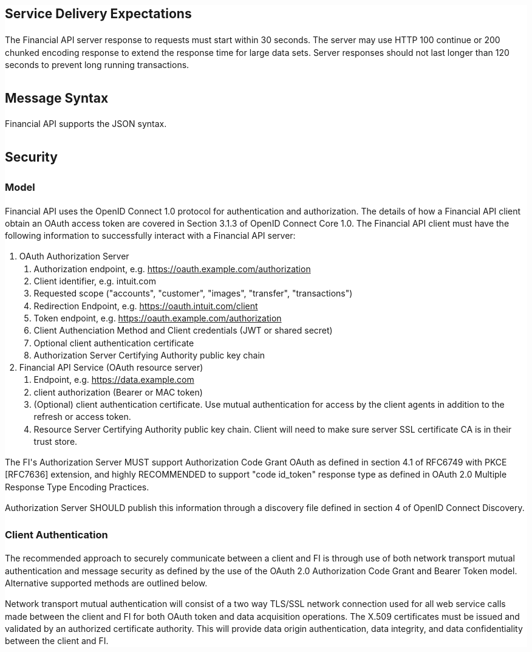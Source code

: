 ##	Service Delivery Expectations
The Financial API server response to requests must start within 30 seconds. The server may use HTTP 100 continue or 200 chunked encoding response to extend the response time for large data sets. Server responses should not last longer than 120 seconds to prevent long running transactions.

##	Message Syntax

Financial API supports the JSON syntax.

##	Security
### Model
Financial API uses the OpenID Connect 1.0 protocol for authentication and authorization. 
The details of how a Financial API client obtain an OAuth access token are covered in Section 3.1.3 of OpenID Connect Core 1.0. 
The Financial API client must have the following information to successfully interact with a Financial API server:

1. OAuth Authorization Server
    1. Authorization endpoint, e.g. https://oauth.example.com/authorization
    2. Client identifier, e.g. intuit.com
    3. Requested scope ("accounts", "customer", "images", "transfer", "transactions")
    4. Redirection Endpoint, e.g. https://oauth.intuit.com/client
    5. Token endpoint, e.g. https://oauth.example.com/authorization
    6. Client Authenciation Method and Client credentials (JWT or shared secret)
    7. Optional client authentication certificate
    8. Authorization Server Certifying Authority public key chain
2. Financial API Service (OAuth resource server)
    1. Endpoint, e.g. https://data.example.com
    2. client authorization (Bearer or MAC token)
    3. (Optional) client authentication certificate. Use mutual authentication for access by the client agents in addition to the refresh or access token.
    4. Resource Server Certifying Authority public key chain. Client will need to make sure server SSL certificate CA is in their trust store.

The FI's Authorization Server MUST support Authorization Code Grant OAuth as defined in section 4.1 of RFC6749 with PKCE [RFC7636] extension, and highly RECOMMENDED to support "code id\_token" response type as defined in OAuth 2.0 Multiple Response Type Encoding Practices.

Authorization Server SHOULD publish this information through a discovery file defined in section 4 of OpenID Connect Discovery.


### Client Authentication
The recommended approach to securely communicate between a client and FI is through use of both network transport mutual authentication and message security as defined by the use of the OAuth 2.0 Authorization Code Grant and Bearer Token model. Alternative supported methods are outlined below.

Network transport mutual authentication will consist of a two way TLS/SSL network connection used for all web service calls made between the client and FI for both OAuth token and data acquisition operations. The X.509 certificates must be issued and validated by an authorized certificate authority. This will provide data origin authentication, data integrity, and data confidentiality between the client and FI.
